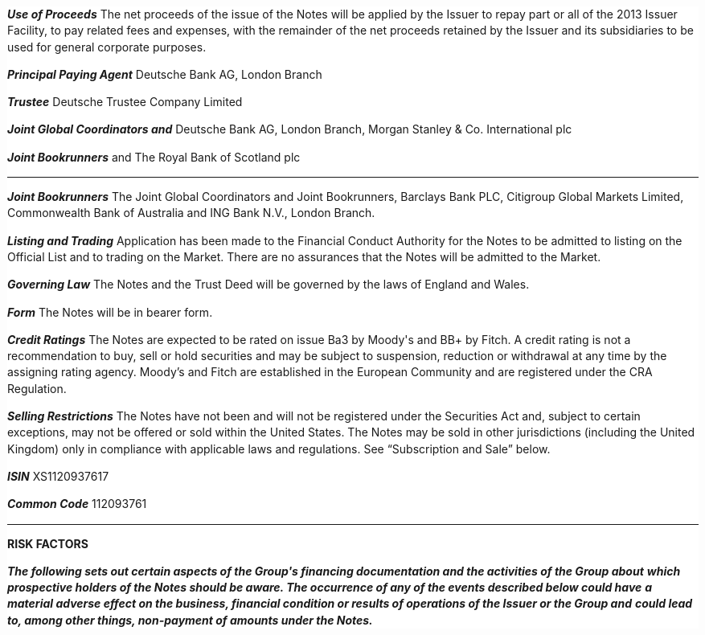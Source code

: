 **_Use of Proceeds_** The net proceeds of the issue of the Notes will be applied by the Issuer to
repay part or all of the 2013 Issuer Facility, to pay related fees and expenses,
with the remainder of the net proceeds retained by the Issuer and its
subsidiaries to be used for general corporate purposes.

**_Principal Paying Agent_** Deutsche Bank AG, London Branch

**_Trustee_** Deutsche Trustee Company Limited

**_Joint Global Coordinators and_** Deutsche Bank AG, London Branch, Morgan Stanley & Co. International plc

**_Joint Bookrunners_** and The Royal Bank of Scotland plc


-----

**_Joint Bookrunners_** The Joint Global Coordinators and Joint Bookrunners, Barclays Bank PLC,
Citigroup Global Markets Limited, Commonwealth Bank of Australia and
ING Bank N.V., London Branch.

**_Listing and Trading_** Application has been made to the Financial Conduct Authority for the Notes
to be admitted to listing on the Official List and to trading on the Market.
There are no assurances that the Notes will be admitted to the Market.

**_Governing Law_** The Notes and the Trust Deed will be governed by the laws of England and
Wales.

**_Form_** The Notes will be in bearer form.

**_Credit Ratings_** The Notes are expected to be rated on issue Ba3 by Moody's and BB+ by
Fitch. A credit rating is not a recommendation to buy, sell or hold securities
and may be subject to suspension, reduction or withdrawal at any time by the
assigning rating agency. Moody’s and Fitch are established in the European
Community and are registered under the CRA Regulation.

**_Selling Restrictions_** The Notes have not been and will not be registered under the Securities Act
and, subject to certain exceptions, may not be offered or sold within the
United States. The Notes may be sold in other jurisdictions (including the
United Kingdom) only in compliance with applicable laws and regulations.
See “Subscription and Sale” below.

**_ISIN_** XS1120937617

**_Common Code_** 112093761


-----

**RISK FACTORS**

**_The following sets out certain aspects of the Group's financing documentation and the activities of the Group about_**
**_which prospective holders of the Notes should be aware. The occurrence of any of the events described below could have_**
**_a material adverse effect on the business, financial condition or results of operations of the Issuer or the Group and_**
**_could lead to, among other things, non-payment of amounts under the Notes._**
